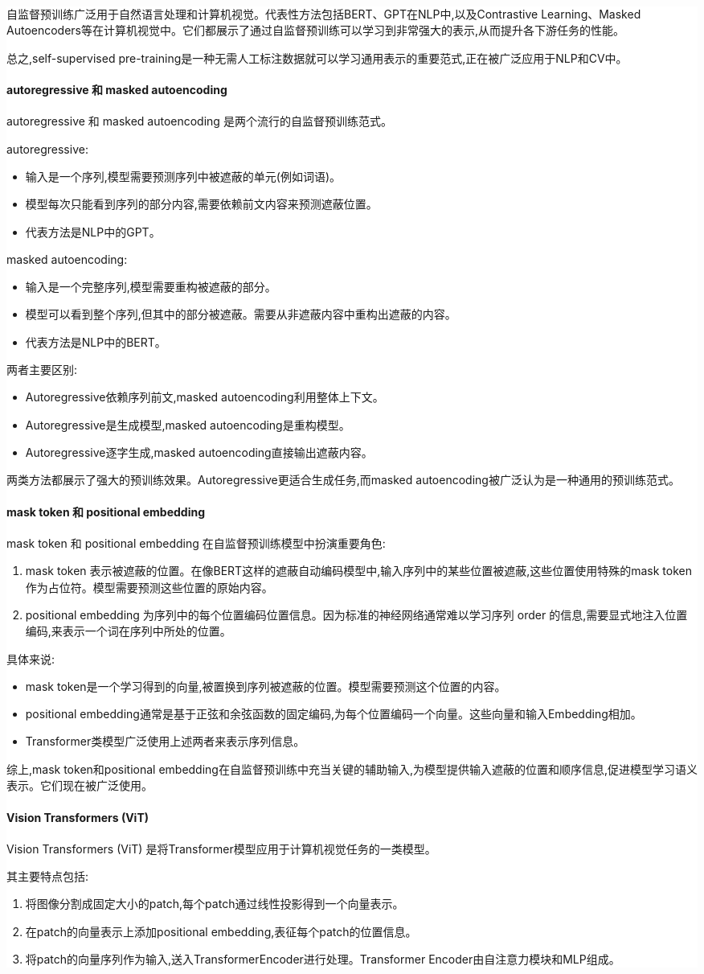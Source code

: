 自监督预训练广泛用于自然语言处理和计算机视觉。代表性方法包括BERT、GPT在NLP中,以及Contrastive Learning、Masked Autoencoders等在计算机视觉中。它们都展示了通过自监督预训练可以学习到非常强大的表示,从而提升各下游任务的性能。

总之,self-supervised pre-training是一种无需人工标注数据就可以学习通用表示的重要范式,正在被广泛应用于NLP和CV中。

#### autoregressive 和 masked autoencoding

autoregressive 和 masked autoencoding 是两个流行的自监督预训练范式。

autoregressive:

- 输入是一个序列,模型需要预测序列中被遮蔽的单元(例如词语)。

- 模型每次只能看到序列的部分内容,需要依赖前文内容来预测遮蔽位置。

- 代表方法是NLP中的GPT。

masked autoencoding:

- 输入是一个完整序列,模型需要重构被遮蔽的部分。

- 模型可以看到整个序列,但其中的部分被遮蔽。需要从非遮蔽内容中重构出遮蔽的内容。 

- 代表方法是NLP中的BERT。

两者主要区别:

- Autoregressive依赖序列前文,masked autoencoding利用整体上下文。

- Autoregressive是生成模型,masked autoencoding是重构模型。

- Autoregressive逐字生成,masked autoencoding直接输出遮蔽内容。

两类方法都展示了强大的预训练效果。Autoregressive更适合生成任务,而masked autoencoding被广泛认为是一种通用的预训练范式。

#### mask token 和 positional embedding

mask token 和 positional embedding 在自监督预训练模型中扮演重要角色:

1. mask token 表示被遮蔽的位置。在像BERT这样的遮蔽自动编码模型中,输入序列中的某些位置被遮蔽,这些位置使用特殊的mask token作为占位符。模型需要预测这些位置的原始内容。

2. positional embedding 为序列中的每个位置编码位置信息。因为标准的神经网络通常难以学习序列 order 的信息,需要显式地注入位置编码,来表示一个词在序列中所处的位置。

具体来说:

- mask token是一个学习得到的向量,被置换到序列被遮蔽的位置。模型需要预测这个位置的内容。

- positional embedding通常是基于正弦和余弦函数的固定编码,为每个位置编码一个向量。这些向量和输入Embedding相加。

- Transformer类模型广泛使用上述两者来表示序列信息。

综上,mask token和positional embedding在自监督预训练中充当关键的辅助输入,为模型提供输入遮蔽的位置和顺序信息,促进模型学习语义表示。它们现在被广泛使用。

#### Vision Transformers (ViT)

Vision Transformers (ViT) 是将Transformer模型应用于计算机视觉任务的一类模型。

其主要特点包括:

1. 将图像分割成固定大小的patch,每个patch通过线性投影得到一个向量表示。

2. 在patch的向量表示上添加positional embedding,表征每个patch的位置信息。

3. 将patch的向量序列作为输入,送入TransformerEncoder进行处理。Transformer Encoder由自注意力模块和MLP组成。
